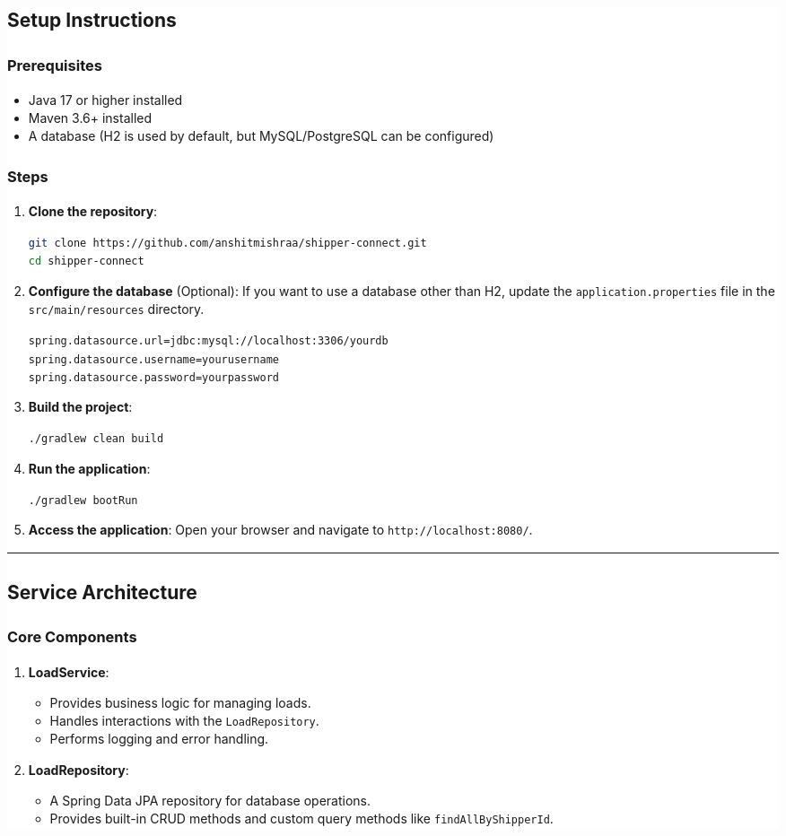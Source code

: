 
## Setup Instructions

### Prerequisites

- Java 17 or higher installed
- Maven 3.6+ installed
- A database (H2 is used by default, but MySQL/PostgreSQL can be configured)

### Steps

1. **Clone the repository**:
    ```bash
    git clone https://github.com/anshitmishraa/shipper-connect.git
    cd shipper-connect
    ```

2. **Configure the database** (Optional):
   If you want to use a database other than H2, update the `application.properties` file in the `src/main/resources` directory.
    ```properties
    spring.datasource.url=jdbc:mysql://localhost:3306/yourdb
    spring.datasource.username=yourusername
    spring.datasource.password=yourpassword
    ```

3. **Build the project**:
    ```bash
    ./gradlew clean build
    ```

4. **Run the application**:
    ```bash
    ./gradlew bootRun
    ```

5. **Access the application**:
   Open your browser and navigate to `http://localhost:8080/`.

---

## Service Architecture

### Core Components

1. **LoadService**:
    - Provides business logic for managing loads.
    - Handles interactions with the `LoadRepository`.
    - Performs logging and error handling.

2. **LoadRepository**:
    - A Spring Data JPA repository for database operations.
    - Provides built-in CRUD methods and custom query methods like `findAllByShipperId`.
